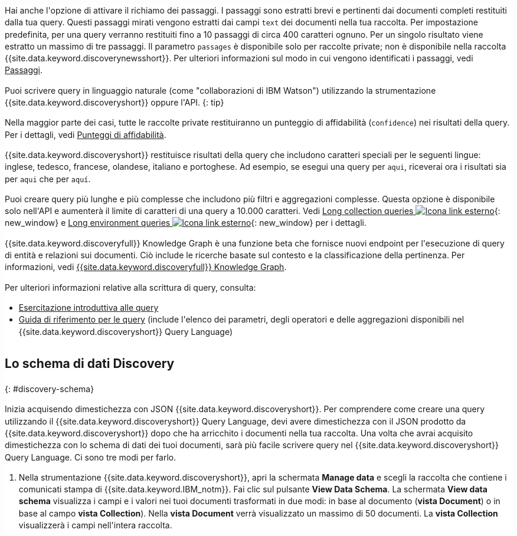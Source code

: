 Hai anche l'opzione di attivare il richiamo dei passaggi. I passaggi sono estratti brevi e pertinenti dai documenti completi restituiti dalla tua query. Questi passaggi mirati vengono estratti dai campi `text` dei documenti nella tua raccolta. Per impostazione predefinita, per una query verranno restituiti fino a 10 passaggi di circa 400 caratteri ognuno. Per un singolo risultato viene estratto un massimo di tre passaggi. Il parametro `passages` è disponibile solo per raccolte private; non è disponibile nella raccolta {{site.data.keyword.discoverynewsshort}}. Per ulteriori informazioni sul modo in cui vengono identificati i passaggi, vedi [Passaggi](//docs/services/discovery?topic=discovery-query-parameters#passages).

  Puoi scrivere query in linguaggio naturale (come "collaborazioni di IBM Watson") utilizzando la strumentazione {{site.data.keyword.discoveryshort}} oppure l'API.
  {: tip}

Nella maggior parte dei casi, tutte le raccolte private restituiranno un punteggio di affidabilità (`confidence`) nei risultati della query. Per i dettagli, vedi [Punteggi di affidabilità](/docs/services/discovery?topic=discovery-improving-result-relevance-with-the-tooling#confidence).

{{site.data.keyword.discoveryshort}} restituisce risultati della query che includono caratteri speciali per le seguenti lingue: inglese, tedesco, francese, olandese, italiano e portoghese. Ad esempio, se esegui una query per `aqui`, riceverai ora i risultati sia per `aqui` che per <code>aqu&iacute;</code>.

Puoi creare query più lunghe e più complesse che includono più filtri e aggregazioni complesse. Questa opzione è disponibile solo nell'API e aumenterà il limite di caratteri di una query a 10.000 caratteri. Vedi [Long collection queries ![Icona link esterno](../../icons/launch-glyph.svg "Icona link esterno")](https://{DomainName}/apidocs/discovery#long-collection-queries){: new_window} e [Long environment queries ![Icona link esterno](../../icons/launch-glyph.svg "Icona link esterno")](https://{DomainName}/apidocs/discovery#long-environment-queries){: new_window} per i dettagli.

{{site.data.keyword.discoveryfull}} Knowledge Graph è una funzione beta che fornisce nuovi endpoint per l'esecuzione di query di entità e relazioni sui documenti. Ciò include le ricerche basate sul contesto e la classificazione della pertinenza. Per informazioni, vedi [{{site.data.keyword.discoveryfull}} Knowledge Graph](/docs/services/discovery?topic=discovery-kg#kg).

Per ulteriori informazioni relative alla scrittura di query, consulta:
- [Esercitazione introduttiva alle query](/docs/services/discovery?topic=discovery-getting-started-with-querying#getting-started-with-querying)
- [Guida di riferimento per le query](/docs/services/discovery?topic=discovery-query-reference#query-reference) (include l'elenco dei parametri, degli operatori e delle aggregazioni disponibili nel {{site.data.keyword.discoveryshort}} Query Language)

## Lo schema di dati Discovery
{: #discovery-schema}

Inizia acquisendo dimestichezza con JSON {{site.data.keyword.discoveryshort}}. Per comprendere come creare una query utilizzando il {{site.data.keyword.discoveryshort}} Query Language, devi avere dimestichezza con il JSON prodotto da {{site.data.keyword.discoveryshort}} dopo che ha arricchito i documenti nella tua raccolta. Una volta che avrai acquisito dimestichezza con lo schema di dati dei tuoi documenti, sarà più facile scrivere query nel {{site.data.keyword.discoveryshort}} Query Language. Ci sono tre modi per farlo.

  1. Nella strumentazione {{site.data.keyword.discoveryshort}}, apri la schermata **Manage data** e scegli la raccolta che contiene i comunicati stampa di {{site.data.keyword.IBM_notm}}. Fai clic sul pulsante **View Data Schema**. La schermata **View data schema** visualizza i campi e i valori nei tuoi documenti trasformati in due modi: in base al documento (**vista Document**) o in base al campo **vista Collection**). Nella **vista Document** verrà visualizzato un massimo di 50 documenti. La **vista Collection** visualizzerà i campi nell'intera raccolta.
